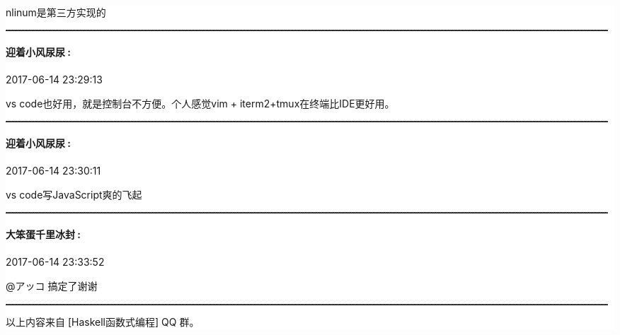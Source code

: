 nlinum是第三方实现的

<hr style="border-top: 1px dotted grey;width:99%"/>



#### 迎着小风尿尿 :

<span class="article-duration">2017-06-14 23:29:13</span>

vs code也好用，就是控制台不方便。个人感觉vim + iterm2+tmux在终端比IDE更好用。

<hr style="border-top: 1px dotted grey;width:99%"/>



#### 迎着小风尿尿 :

<span class="article-duration">2017-06-14 23:30:11</span>

vs code写JavaScript爽的飞起

<hr style="border-top: 1px dotted grey;width:99%"/>



#### 大笨蛋千里冰封 :

<span class="article-duration">2017-06-14 23:33:52</span>

@アッコ 搞定了谢谢

<hr style="border-top: 1px dotted grey;width:99%"/>




以上内容来自 [Haskell函数式编程] QQ 群。

